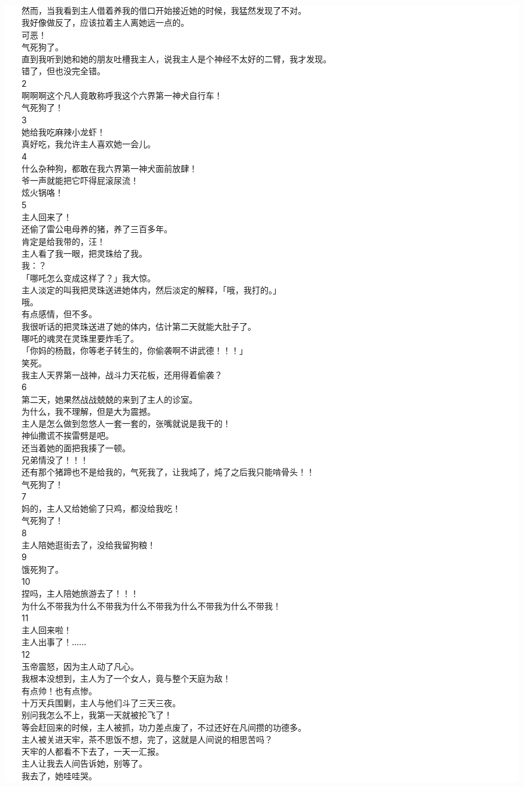 &emsp;&emsp;然而，当我看到主人借着养我的借口开始接近她的时候，我猛然发现了不对。  
&emsp;&emsp;我好像做反了，应该拉着主人离她远一点的。  
&emsp;&emsp;可恶！  
&emsp;&emsp;气死狗了。  
&emsp;&emsp;直到我听到她和她的朋友吐槽我主人，说我主人是个神经不太好的二臂，我才发现。  
&emsp;&emsp;错了，但也没完全错。  
&emsp;&emsp;2  
&emsp;&emsp;啊啊啊这个凡人竟敢称呼我这个六界第一神犬自行车！  
&emsp;&emsp;气死狗了！  
&emsp;&emsp;3  
&emsp;&emsp;她给我吃麻辣小龙虾！  
&emsp;&emsp;真好吃，我允许主人喜欢她一会儿。  
&emsp;&emsp;4  
&emsp;&emsp;什么杂种狗，都敢在我六界第一神犬面前放肆！  
&emsp;&emsp;爷一声就能把它吓得屁滚尿流！  
&emsp;&emsp;炫火锅咯！  
&emsp;&emsp;5  
&emsp;&emsp;主人回来了！  
&emsp;&emsp;还偷了雷公电母养的猪，养了三百多年。  
&emsp;&emsp;肯定是给我带的，汪！  
&emsp;&emsp;主人看了我一眼，把灵珠给了我。  
&emsp;&emsp;我：？  
&emsp;&emsp;「哪吒怎么变成这样了？」我大惊。  
&emsp;&emsp;主人淡定的叫我把灵珠送进她体内，然后淡定的解释，「哦，我打的。」  
&emsp;&emsp;哦。  
&emsp;&emsp;有点感情，但不多。  
&emsp;&emsp;我很听话的把灵珠送进了她的体内，估计第二天就能大肚子了。  
&emsp;&emsp;哪吒的魂灵在灵珠里要炸毛了。  
&emsp;&emsp;「你妈的杨戬，你等老子转生的，你偷袭啊不讲武德！！！」  
&emsp;&emsp;笑死。  
&emsp;&emsp;我主人天界第一战神，战斗力天花板，还用得着偷袭？  
&emsp;&emsp;6  
&emsp;&emsp;第二天，她果然战战兢兢的来到了主人的诊室。  
&emsp;&emsp;为什么，我不理解，但是大为震撼。  
&emsp;&emsp;主人是怎么做到忽悠人一套一套的，张嘴就说是我干的！  
&emsp;&emsp;神仙撒谎不挨雷劈是吧。  
&emsp;&emsp;还当着她的面把我揍了一顿。  
&emsp;&emsp;兄弟情没了！！！  
&emsp;&emsp;还有那个猪蹄也不是给我的，气死我了，让我炖了，炖了之后我只能啃骨头！！  
&emsp;&emsp;气死狗了！  
&emsp;&emsp;7  
&emsp;&emsp;妈的，主人又给她偷了只鸡，都没给我吃！  
&emsp;&emsp;气死狗了！  
&emsp;&emsp;8  
&emsp;&emsp;主人陪她逛街去了，没给我留狗粮！  
&emsp;&emsp;9  
&emsp;&emsp;饿死狗了。  
&emsp;&emsp;10  
&emsp;&emsp;捏吗，主人陪她旅游去了！！！  
&emsp;&emsp;为什么不带我为什么不带我为什么不带我为什么不带我为什么不带我！  
&emsp;&emsp;11  
&emsp;&emsp;主人回来啦！  
&emsp;&emsp;主人出事了！......  
&emsp;&emsp;12  
&emsp;&emsp;玉帝震怒，因为主人动了凡心。  
&emsp;&emsp;我根本没想到，主人为了一个女人，竟与整个天庭为敌！  
&emsp;&emsp;有点帅！也有点惨。  
&emsp;&emsp;十万天兵围剿，主人与他们斗了三天三夜。  
&emsp;&emsp;别问我怎么不上，我第一天就被抡飞了！  
&emsp;&emsp;等会赶回来的时候，主人被抓，功力差点废了，不过还好在凡间攒的功德多。  
&emsp;&emsp;主人被关进天牢，茶不思饭不想，完了，这就是人间说的相思苦吗？  
&emsp;&emsp;天牢的人都看不下去了，一天一汇报。  
&emsp;&emsp;主人让我去人间告诉她，别等了。  
&emsp;&emsp;我去了，她哇哇哭。  